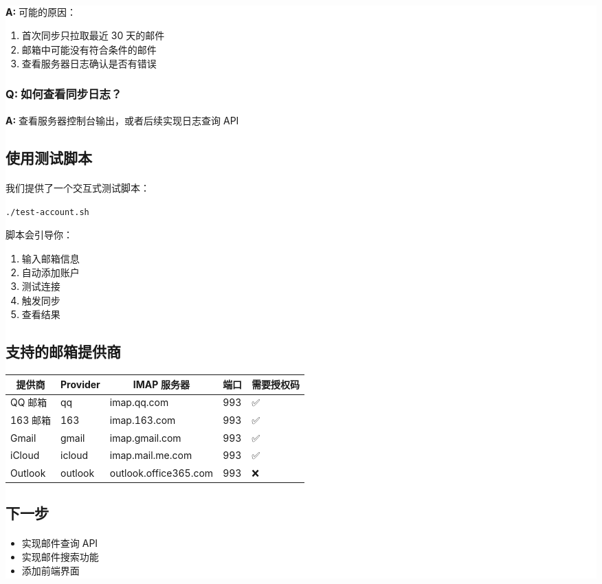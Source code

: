 **A:** 可能的原因：
1. 首次同步只拉取最近 30 天的邮件
2. 邮箱中可能没有符合条件的邮件
3. 查看服务器日志确认是否有错误

### Q: 如何查看同步日志？

**A:** 查看服务器控制台输出，或者后续实现日志查询 API

## 使用测试脚本

我们提供了一个交互式测试脚本：

```bash
./test-account.sh
```

脚本会引导你：
1. 输入邮箱信息
2. 自动添加账户
3. 测试连接
4. 触发同步
5. 查看结果

## 支持的邮箱提供商

| 提供商 | Provider | IMAP 服务器 | 端口 | 需要授权码 |
|--------|----------|------------|------|-----------|
| QQ 邮箱 | qq | imap.qq.com | 993 | ✅ |
| 163 邮箱 | 163 | imap.163.com | 993 | ✅ |
| Gmail | gmail | imap.gmail.com | 993 | ✅ |
| iCloud | icloud | imap.mail.me.com | 993 | ✅ |
| Outlook | outlook | outlook.office365.com | 993 | ❌ |

## 下一步

- 实现邮件查询 API
- 实现邮件搜索功能
- 添加前端界面
